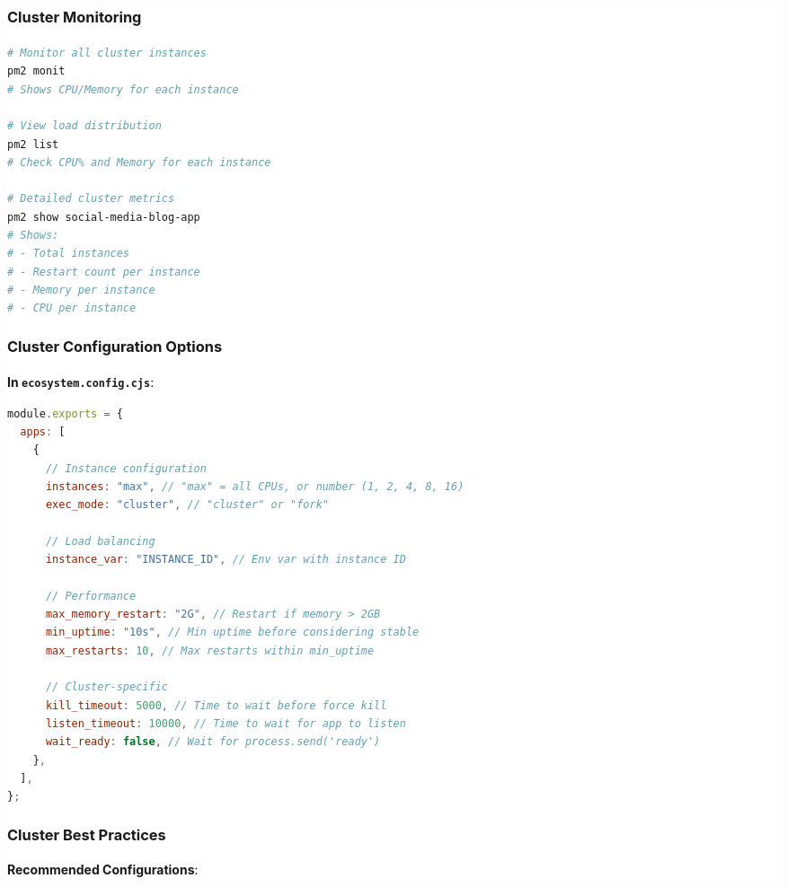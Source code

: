 ### Cluster Monitoring

```bash
# Monitor all cluster instances
pm2 monit
# Shows CPU/Memory for each instance

# View load distribution
pm2 list
# Check CPU% and Memory for each instance

# Detailed cluster metrics
pm2 show social-media-blog-app
# Shows:
# - Total instances
# - Restart count per instance
# - Memory per instance
# - CPU per instance
```

### Cluster Configuration Options

**In `ecosystem.config.cjs`**:

```javascript
module.exports = {
  apps: [
    {
      // Instance configuration
      instances: "max", // "max" = all CPUs, or number (1, 2, 4, 8, 16)
      exec_mode: "cluster", // "cluster" or "fork"

      // Load balancing
      instance_var: "INSTANCE_ID", // Env var with instance ID

      // Performance
      max_memory_restart: "2G", // Restart if memory > 2GB
      min_uptime: "10s", // Min uptime before considering stable
      max_restarts: 10, // Max restarts within min_uptime

      // Cluster-specific
      kill_timeout: 5000, // Time to wait before force kill
      listen_timeout: 10000, // Time to wait for app to listen
      wait_ready: false, // Wait for process.send('ready')
    },
  ],
};
```

### Cluster Best Practices

**Recommended Configurations**:
